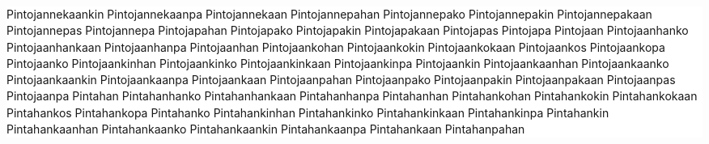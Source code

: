Pintojannekaankin
Pintojannekaanpa
Pintojannekaan
Pintojannepahan
Pintojannepako
Pintojannepakin
Pintojannepakaan
Pintojannepas
Pintojannepa
Pintojapahan
Pintojapako
Pintojapakin
Pintojapakaan
Pintojapas
Pintojapa
Pintojaan
Pintojaanhanko
Pintojaanhankaan
Pintojaanhanpa
Pintojaanhan
Pintojaankohan
Pintojaankokin
Pintojaankokaan
Pintojaankos
Pintojaankopa
Pintojaanko
Pintojaankinhan
Pintojaankinko
Pintojaankinkaan
Pintojaankinpa
Pintojaankin
Pintojaankaanhan
Pintojaankaanko
Pintojaankaankin
Pintojaankaanpa
Pintojaankaan
Pintojaanpahan
Pintojaanpako
Pintojaanpakin
Pintojaanpakaan
Pintojaanpas
Pintojaanpa
Pintahan
Pintahanhanko
Pintahanhankaan
Pintahanhanpa
Pintahanhan
Pintahankohan
Pintahankokin
Pintahankokaan
Pintahankos
Pintahankopa
Pintahanko
Pintahankinhan
Pintahankinko
Pintahankinkaan
Pintahankinpa
Pintahankin
Pintahankaanhan
Pintahankaanko
Pintahankaankin
Pintahankaanpa
Pintahankaan
Pintahanpahan